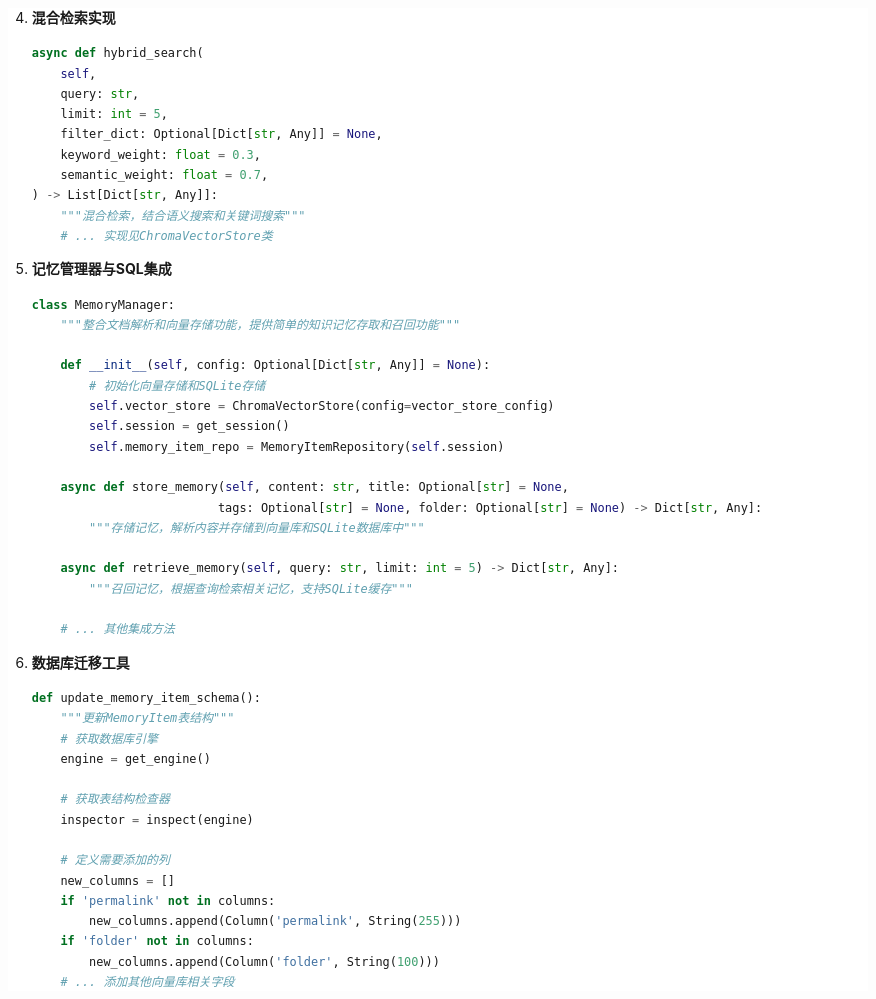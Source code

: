 4. **混合检索实现**
   ```python
   async def hybrid_search(
       self,
       query: str,
       limit: int = 5,
       filter_dict: Optional[Dict[str, Any]] = None,
       keyword_weight: float = 0.3,
       semantic_weight: float = 0.7,
   ) -> List[Dict[str, Any]]:
       """混合检索，结合语义搜索和关键词搜索"""
       # ... 实现见ChromaVectorStore类
   ```

5. **记忆管理器与SQL集成**
   ```python
   class MemoryManager:
       """整合文档解析和向量存储功能，提供简单的知识记忆存取和召回功能"""

       def __init__(self, config: Optional[Dict[str, Any]] = None):
           # 初始化向量存储和SQLite存储
           self.vector_store = ChromaVectorStore(config=vector_store_config)
           self.session = get_session()
           self.memory_item_repo = MemoryItemRepository(self.session)

       async def store_memory(self, content: str, title: Optional[str] = None,
                             tags: Optional[str] = None, folder: Optional[str] = None) -> Dict[str, Any]:
           """存储记忆，解析内容并存储到向量库和SQLite数据库中"""

       async def retrieve_memory(self, query: str, limit: int = 5) -> Dict[str, Any]:
           """召回记忆，根据查询检索相关记忆，支持SQLite缓存"""

       # ... 其他集成方法
   ```

6. **数据库迁移工具**
   ```python
   def update_memory_item_schema():
       """更新MemoryItem表结构"""
       # 获取数据库引擎
       engine = get_engine()

       # 获取表结构检查器
       inspector = inspect(engine)

       # 定义需要添加的列
       new_columns = []
       if 'permalink' not in columns:
           new_columns.append(Column('permalink', String(255)))
       if 'folder' not in columns:
           new_columns.append(Column('folder', String(100)))
       # ... 添加其他向量库相关字段
   ```
